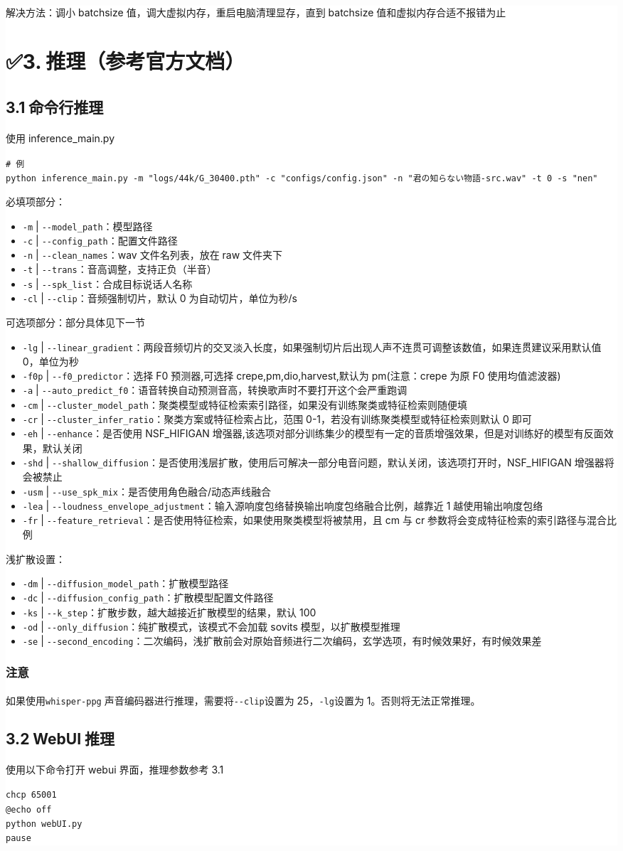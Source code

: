 解决方法：调小 batchsize 值，调大虚拟内存，重启电脑清理显存，直到 batchsize 值和虚拟内存合适不报错为止

# ✅3. 推理（参考官方文档）

## 3.1 命令行推理

使用 inference_main.py

```shell
# 例
python inference_main.py -m "logs/44k/G_30400.pth" -c "configs/config.json" -n "君の知らない物語-src.wav" -t 0 -s "nen"
```

必填项部分：

- `-m` | `--model_path`：模型路径
- `-c` | `--config_path`：配置文件路径
- `-n` | `--clean_names`：wav 文件名列表，放在 raw 文件夹下
- `-t` | `--trans`：音高调整，支持正负（半音）
- `-s` | `--spk_list`：合成目标说话人名称
- `-cl` | `--clip`：音频强制切片，默认 0 为自动切片，单位为秒/s

可选项部分：部分具体见下一节

- `-lg` | `--linear_gradient`：两段音频切片的交叉淡入长度，如果强制切片后出现人声不连贯可调整该数值，如果连贯建议采用默认值 0，单位为秒
- `-f0p` | `--f0_predictor`：选择 F0 预测器,可选择 crepe,pm,dio,harvest,默认为 pm(注意：crepe 为原 F0 使用均值滤波器)
- `-a` | `--auto_predict_f0`：语音转换自动预测音高，转换歌声时不要打开这个会严重跑调
- `-cm` | `--cluster_model_path`：聚类模型或特征检索索引路径，如果没有训练聚类或特征检索则随便填
- `-cr` | `--cluster_infer_ratio`：聚类方案或特征检索占比，范围 0-1，若没有训练聚类模型或特征检索则默认 0 即可
- `-eh` | `--enhance`：是否使用 NSF_HIFIGAN 增强器,该选项对部分训练集少的模型有一定的音质增强效果，但是对训练好的模型有反面效果，默认关闭
- `-shd` | `--shallow_diffusion`：是否使用浅层扩散，使用后可解决一部分电音问题，默认关闭，该选项打开时，NSF_HIFIGAN 增强器将会被禁止
- `-usm` | `--use_spk_mix`：是否使用角色融合/动态声线融合
- `-lea` | `--loudness_envelope_adjustment`：输入源响度包络替换输出响度包络融合比例，越靠近 1 越使用输出响度包络
- `-fr` | `--feature_retrieval`：是否使用特征检索，如果使用聚类模型将被禁用，且 cm 与 cr 参数将会变成特征检索的索引路径与混合比例

浅扩散设置：

- `-dm` | `--diffusion_model_path`：扩散模型路径
- `-dc` | `--diffusion_config_path`：扩散模型配置文件路径
- `-ks` | `--k_step`：扩散步数，越大越接近扩散模型的结果，默认 100
- `-od` | `--only_diffusion`：纯扩散模式，该模式不会加载 sovits 模型，以扩散模型推理
- `-se` | `--second_encoding`：二次编码，浅扩散前会对原始音频进行二次编码，玄学选项，有时候效果好，有时候效果差

### 注意

如果使用`whisper-ppg` 声音编码器进行推理，需要将`--clip`设置为 25，`-lg`设置为 1。否则将无法正常推理。

## 3.2 WebUI 推理

使用以下命令打开 webui 界面，推理参数参考 3.1

```shell
chcp 65001
@echo off
python webUI.py
pause
```
